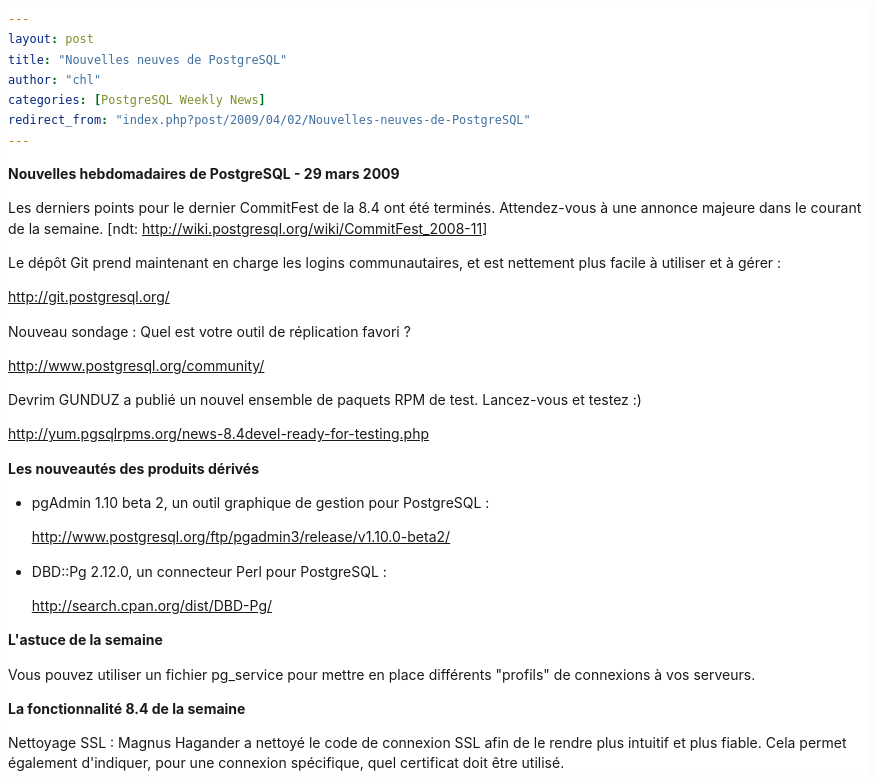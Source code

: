 ```yaml
---
layout: post
title: "Nouvelles neuves de PostgreSQL"
author: "chl"
categories: [PostgreSQL Weekly News]
redirect_from: "index.php?post/2009/04/02/Nouvelles-neuves-de-PostgreSQL"
---
```



<p><strong>Nouvelles hebdomadaires de PostgreSQL - 29 mars 2009</strong></p>

<p>Les derniers points pour le dernier CommitFest de la 8.4 ont &eacute;t&eacute; termin&eacute;s. Attendez-vous &agrave; une annonce majeure dans le courant de la semaine. [ndt: <a href="http://wiki.postgresql.org/wiki/CommitFest_2008-11">http://wiki.postgresql.org/wiki/CommitFest_2008-11</a>]</p>

<p>Le d&eacute;p&ocirc;t Git prend maintenant en charge les logins communautaires, et est nettement plus facile &agrave; utiliser et &agrave; g&eacute;rer&nbsp;: 

<a target="_blank" href="http://git.postgresql.org/">http://git.postgresql.org/</a></p>

<p>Nouveau sondage&nbsp;: Quel est votre outil de r&eacute;plication favori&nbsp;? 

<a target="_blank" href="http://www.postgresql.org/community/">http://www.postgresql.org/community/</a></p>

<p>Devrim GUNDUZ a publi&eacute; un nouvel ensemble de paquets RPM de test. Lancez-vous et testez&nbsp;:) 

<a target="_blank" href="http://yum.pgsqlrpms.org/news-8.4devel-ready-for-testing.php">http://yum.pgsqlrpms.org/news-8.4devel-ready-for-testing.php</a></p>

<p><strong>Les nouveaut&eacute;s des produits d&eacute;riv&eacute;s</strong></p>

<ul>

<li>pgAdmin 1.10 beta 2, un outil graphique de gestion pour PostgreSQL&nbsp;: 

<a target="_blank" href="http://www.postgresql.org/ftp/pgadmin3/release/v1.10.0-beta2/">http://www.postgresql.org/ftp/pgadmin3/release/v1.10.0-beta2/</a></li>

<li>DBD::Pg 2.12.0, un connecteur Perl pour PostgreSQL&nbsp;: 

<a target="_blank" href="http://search.cpan.org/dist/DBD-Pg/">http://search.cpan.org/dist/DBD-Pg/</a></li>

</ul>

<p><strong>L'astuce de la semaine</strong></p>

<p>Vous pouvez utiliser un fichier pg_service pour mettre en place diff&eacute;rents "profils" de connexions &agrave; vos serveurs.</p>

<p><strong>La fonctionnalit&eacute; 8.4 de la semaine</strong></p>

<p>Nettoyage SSL&nbsp;: Magnus Hagander a nettoy&eacute; le code de connexion SSL afin de le rendre plus intuitif et plus fiable. Cela permet &eacute;galement d'indiquer, pour une connexion sp&eacute;cifique, quel certificat doit &ecirc;tre utilis&eacute;.</p>

